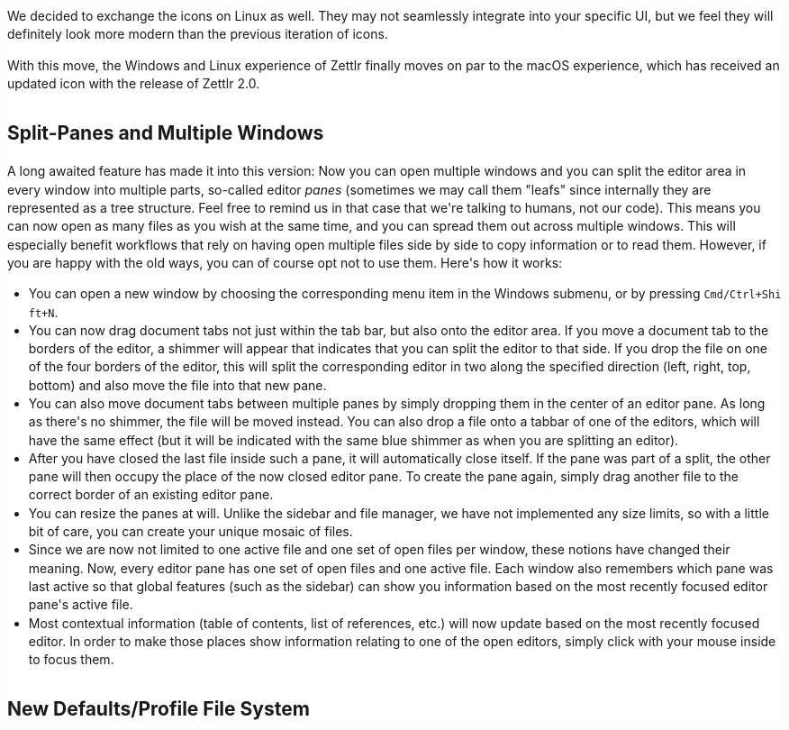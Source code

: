 We decided to exchange the icons on Linux as well. They may not seamlessly
integrate into your specific UI, but we feel they will definitely look more
modern than the previous iteration of icons.

With this move, the Windows and Linux experience of Zettlr finally moves on par
to the macOS experience, which has received an updated icon with the release of
Zettlr 2.0.

## Split-Panes and Multiple Windows

A long awaited feature has made it into this version: Now you can open multiple
windows and you can split the editor area in every window into multiple parts,
so-called editor _panes_ (sometimes we may call them "leafs" since internally
they are represented as a tree structure. Feel free to remind us in that case
that we're talking to humans, not our code). This means you can now open as many
files as you wish at the same time, and you can spread them out across multiple
windows. This will especially benefit workflows that rely on having open
multiple files side by side to copy information or to read them. However, if you
are happy with the old ways, you can of course opt not to use them. Here's how
it works:

* You can open a new window by choosing the corresponding menu item in the
  Windows submenu, or by pressing `Cmd/Ctrl+Shift+N`.
* You can now drag document tabs not just within the tab bar, but also onto the
  editor area. If you move a document tab to the borders of the editor, a
  shimmer will appear that indicates that you can split the editor to that side.
  If you drop the file on one of the four borders of the editor, this will split
  the corresponding editor in two along the specified direction (left, right,
  top, bottom) and also move the file into that new pane.
* You can also move document tabs between multiple panes by simply dropping them
  in the center of an editor pane. As long as there's no shimmer, the file will
  be moved instead. You can also drop a file onto a tabbar of one of the
  editors, which will have the same effect (but it will be indicated with the
  same blue shimmer as when you are splitting an editor).
* After you have closed the last file inside such a pane, it will automatically
  close itself. If the pane was part of a split, the other pane will then occupy
  the place of the now closed editor pane. To create the pane again, simply drag
  another file to the correct border of an existing editor pane.
* You can resize the panes at will. Unlike the sidebar and file manager, we have
  not implemented any size limits, so with a little bit of care, you can create
  your unique mosaic of files.
* Since we are now not limited to one active file and one set of open files per
  window, these notions have changed their meaning. Now, every editor pane has
  one set of open files and one active file. Each window also remembers which
  pane was last active so that global features (such as the sidebar) can show
  you information based on the most recently focused editor pane's active file.
* Most contextual information (table of contents, list of references, etc.) will
  now update based on the most recently focused editor. In order to make those
  places show information relating to one of the open editors, simply click with
  your mouse inside to focus them.

## New Defaults/Profile File System
